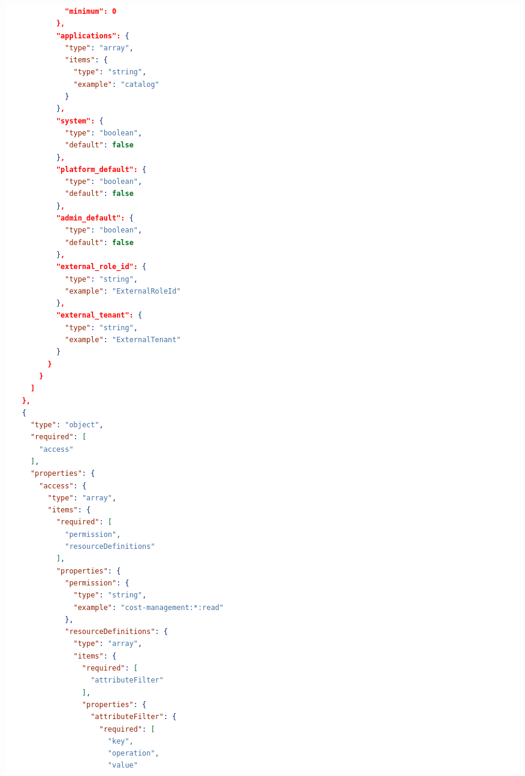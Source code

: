 ```json
              "minimum": 0
            },
            "applications": {
              "type": "array",
              "items": {
                "type": "string",
                "example": "catalog"
              }
            },
            "system": {
              "type": "boolean",
              "default": false
            },
            "platform_default": {
              "type": "boolean",
              "default": false
            },
            "admin_default": {
              "type": "boolean",
              "default": false
            },
            "external_role_id": {
              "type": "string",
              "example": "ExternalRoleId"
            },
            "external_tenant": {
              "type": "string",
              "example": "ExternalTenant"
            }
          }
        }
      ]
    },
    {
      "type": "object",
      "required": [
        "access"
      ],
      "properties": {
        "access": {
          "type": "array",
          "items": {
            "required": [
              "permission",
              "resourceDefinitions"
            ],
            "properties": {
              "permission": {
                "type": "string",
                "example": "cost-management:*:read"
              },
              "resourceDefinitions": {
                "type": "array",
                "items": {
                  "required": [
                    "attributeFilter"
                  ],
                  "properties": {
                    "attributeFilter": {
                      "required": [
                        "key",
                        "operation",
                        "value"
```